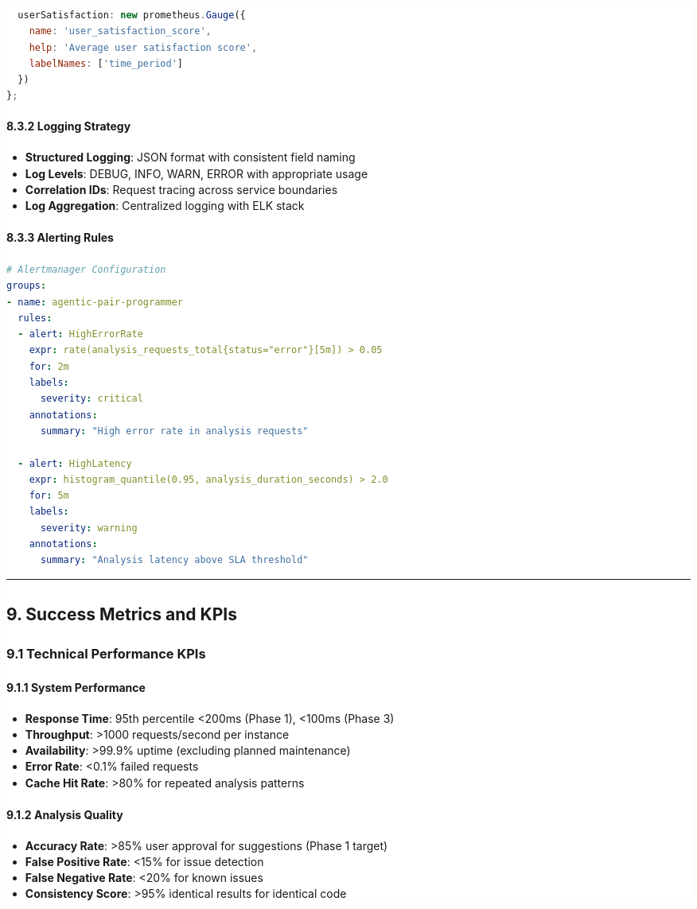 ```javascript
  userSatisfaction: new prometheus.Gauge({
    name: 'user_satisfaction_score',
    help: 'Average user satisfaction score',
    labelNames: ['time_period']
  })
};
```

#### 8.3.2 Logging Strategy
- **Structured Logging**: JSON format with consistent field naming
- **Log Levels**: DEBUG, INFO, WARN, ERROR with appropriate usage
- **Correlation IDs**: Request tracing across service boundaries
- **Log Aggregation**: Centralized logging with ELK stack

#### 8.3.3 Alerting Rules
```yaml
# Alertmanager Configuration
groups:
- name: agentic-pair-programmer
  rules:
  - alert: HighErrorRate
    expr: rate(analysis_requests_total{status="error"}[5m]) > 0.05
    for: 2m
    labels:
      severity: critical
    annotations:
      summary: "High error rate in analysis requests"
      
  - alert: HighLatency
    expr: histogram_quantile(0.95, analysis_duration_seconds) > 2.0
    for: 5m
    labels:
      severity: warning
    annotations:
      summary: "Analysis latency above SLA threshold"
```

---

## 9. Success Metrics and KPIs

### 9.1 Technical Performance KPIs

#### 9.1.1 System Performance
- **Response Time**: 95th percentile <200ms (Phase 1), <100ms (Phase 3)
- **Throughput**: >1000 requests/second per instance
- **Availability**: >99.9% uptime (excluding planned maintenance)
- **Error Rate**: <0.1% failed requests
- **Cache Hit Rate**: >80% for repeated analysis patterns

#### 9.1.2 Analysis Quality
- **Accuracy Rate**: >85% user approval for suggestions (Phase 1 target)
- **False Positive Rate**: <15% for issue detection
- **False Negative Rate**: <20% for known issues
- **Consistency Score**: >95% identical results for identical code
